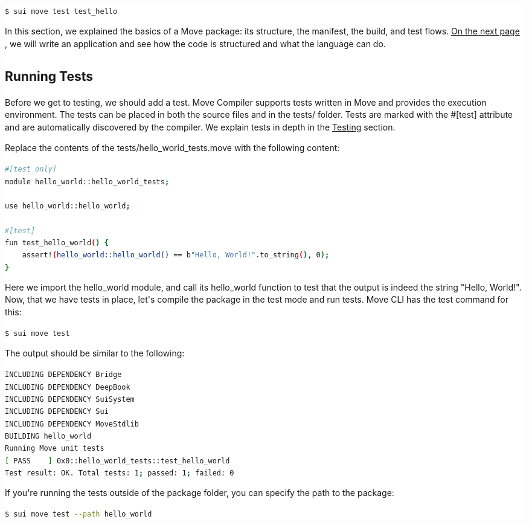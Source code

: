 ```bash
$ sui move test test_hello
```

In this section, we explained the basics of a Move package: its structure, the manifest, the build,
and test flows.  [On the next page](./hello-sui.html) , we will write an application and see how the
code is structured and what the language can do.

## Running Tests

Before we get to testing, we should add a test. Move Compiler supports tests written in Move and
provides the execution environment. The tests can be placed in both the source files and in the
 tests/  folder. Tests are marked with the  #[test]  attribute and are automatically discovered by
the compiler. We explain tests in depth in the  [Testing](./../move-basics/testing.html)  section.

Replace the contents of the  tests/hello_world_tests.move  with the following content:

```bash
#[test_only]
module hello_world::hello_world_tests;

use hello_world::hello_world;

#[test]
fun test_hello_world() {
    assert!(hello_world::hello_world() == b"Hello, World!".to_string(), 0);
}
```

Here we import the  hello_world  module, and call its  hello_world  function to test that the output
is indeed the string "Hello, World!". Now, that we have tests in place, let's compile the package in
the test mode and run tests. Move CLI has the  test  command for this:

```bash
$ sui move test
```

The output should be similar to the following:

```bash
INCLUDING DEPENDENCY Bridge
INCLUDING DEPENDENCY DeepBook
INCLUDING DEPENDENCY SuiSystem
INCLUDING DEPENDENCY Sui
INCLUDING DEPENDENCY MoveStdlib
BUILDING hello_world
Running Move unit tests
[ PASS    ] 0x0::hello_world_tests::test_hello_world
Test result: OK. Total tests: 1; passed: 1; failed: 0
```

If you're running the tests outside of the package folder, you can specify the path to the package:

```bash
$ sui move test --path hello_world
```
